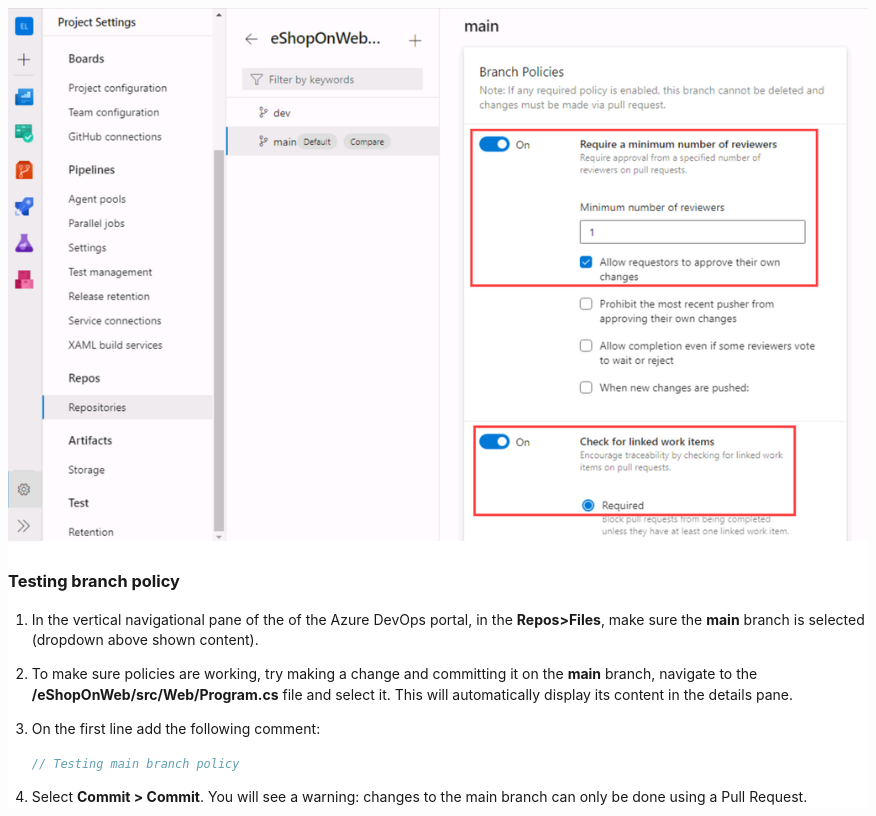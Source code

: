    ![Screenshot of the policy settings.](media/policy-settings.png)

### Testing branch policy

1. In the vertical navigational pane of the of the Azure DevOps portal, in the **Repos>Files**, make sure the **main** branch is selected (dropdown above shown content).
1. To make sure policies are working, try making a change and committing it on the **main** branch, navigate to the **/eShopOnWeb/src/Web/Program.cs** file and select it. This will automatically display its content in the details pane.
1. On the first line add the following comment:

   ```csharp
   // Testing main branch policy
   ```

1. Select **Commit > Commit**. You will see a warning: changes to the main branch can only be done using a Pull Request.
